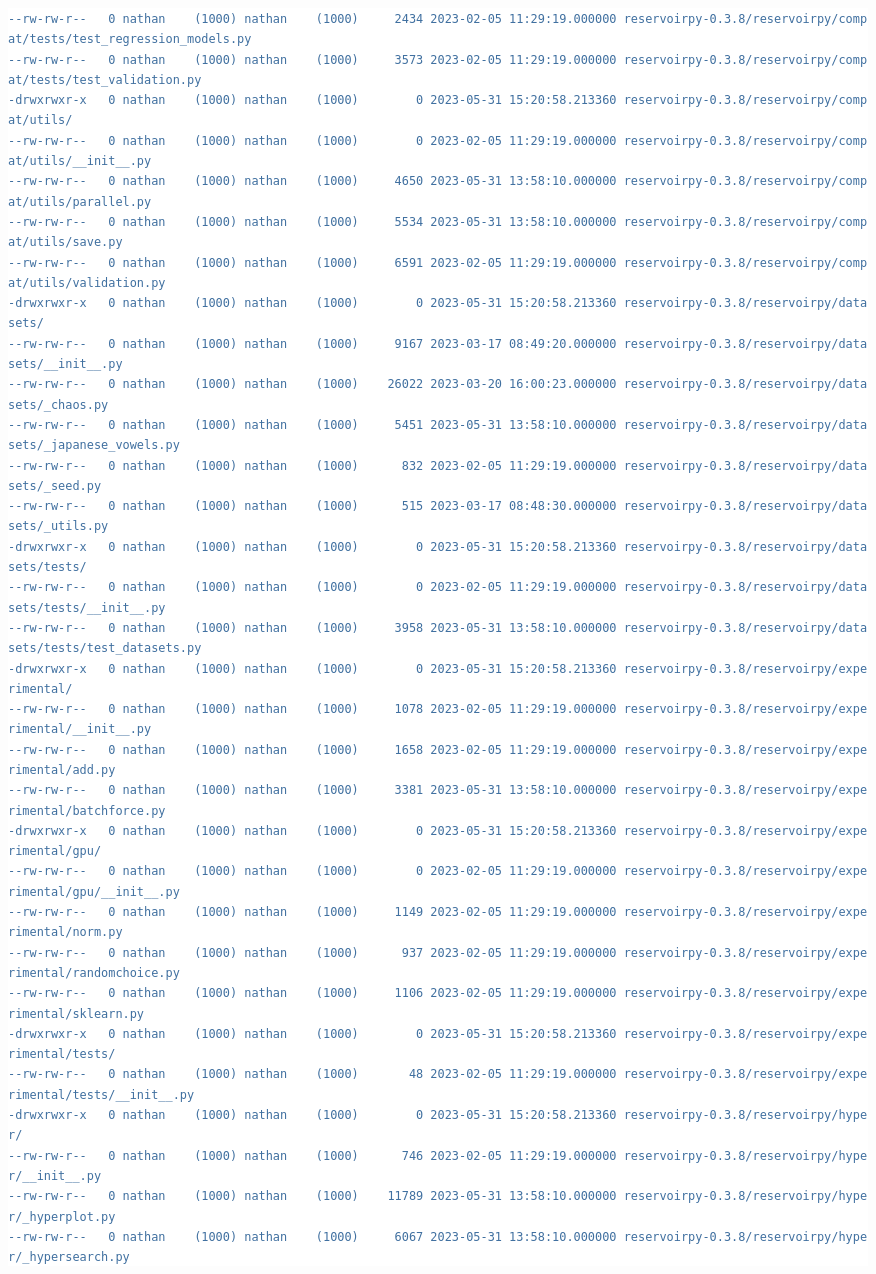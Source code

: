 ```diff
--rw-rw-r--   0 nathan    (1000) nathan    (1000)     2434 2023-02-05 11:29:19.000000 reservoirpy-0.3.8/reservoirpy/compat/tests/test_regression_models.py
--rw-rw-r--   0 nathan    (1000) nathan    (1000)     3573 2023-02-05 11:29:19.000000 reservoirpy-0.3.8/reservoirpy/compat/tests/test_validation.py
-drwxrwxr-x   0 nathan    (1000) nathan    (1000)        0 2023-05-31 15:20:58.213360 reservoirpy-0.3.8/reservoirpy/compat/utils/
--rw-rw-r--   0 nathan    (1000) nathan    (1000)        0 2023-02-05 11:29:19.000000 reservoirpy-0.3.8/reservoirpy/compat/utils/__init__.py
--rw-rw-r--   0 nathan    (1000) nathan    (1000)     4650 2023-05-31 13:58:10.000000 reservoirpy-0.3.8/reservoirpy/compat/utils/parallel.py
--rw-rw-r--   0 nathan    (1000) nathan    (1000)     5534 2023-05-31 13:58:10.000000 reservoirpy-0.3.8/reservoirpy/compat/utils/save.py
--rw-rw-r--   0 nathan    (1000) nathan    (1000)     6591 2023-02-05 11:29:19.000000 reservoirpy-0.3.8/reservoirpy/compat/utils/validation.py
-drwxrwxr-x   0 nathan    (1000) nathan    (1000)        0 2023-05-31 15:20:58.213360 reservoirpy-0.3.8/reservoirpy/datasets/
--rw-rw-r--   0 nathan    (1000) nathan    (1000)     9167 2023-03-17 08:49:20.000000 reservoirpy-0.3.8/reservoirpy/datasets/__init__.py
--rw-rw-r--   0 nathan    (1000) nathan    (1000)    26022 2023-03-20 16:00:23.000000 reservoirpy-0.3.8/reservoirpy/datasets/_chaos.py
--rw-rw-r--   0 nathan    (1000) nathan    (1000)     5451 2023-05-31 13:58:10.000000 reservoirpy-0.3.8/reservoirpy/datasets/_japanese_vowels.py
--rw-rw-r--   0 nathan    (1000) nathan    (1000)      832 2023-02-05 11:29:19.000000 reservoirpy-0.3.8/reservoirpy/datasets/_seed.py
--rw-rw-r--   0 nathan    (1000) nathan    (1000)      515 2023-03-17 08:48:30.000000 reservoirpy-0.3.8/reservoirpy/datasets/_utils.py
-drwxrwxr-x   0 nathan    (1000) nathan    (1000)        0 2023-05-31 15:20:58.213360 reservoirpy-0.3.8/reservoirpy/datasets/tests/
--rw-rw-r--   0 nathan    (1000) nathan    (1000)        0 2023-02-05 11:29:19.000000 reservoirpy-0.3.8/reservoirpy/datasets/tests/__init__.py
--rw-rw-r--   0 nathan    (1000) nathan    (1000)     3958 2023-05-31 13:58:10.000000 reservoirpy-0.3.8/reservoirpy/datasets/tests/test_datasets.py
-drwxrwxr-x   0 nathan    (1000) nathan    (1000)        0 2023-05-31 15:20:58.213360 reservoirpy-0.3.8/reservoirpy/experimental/
--rw-rw-r--   0 nathan    (1000) nathan    (1000)     1078 2023-02-05 11:29:19.000000 reservoirpy-0.3.8/reservoirpy/experimental/__init__.py
--rw-rw-r--   0 nathan    (1000) nathan    (1000)     1658 2023-02-05 11:29:19.000000 reservoirpy-0.3.8/reservoirpy/experimental/add.py
--rw-rw-r--   0 nathan    (1000) nathan    (1000)     3381 2023-05-31 13:58:10.000000 reservoirpy-0.3.8/reservoirpy/experimental/batchforce.py
-drwxrwxr-x   0 nathan    (1000) nathan    (1000)        0 2023-05-31 15:20:58.213360 reservoirpy-0.3.8/reservoirpy/experimental/gpu/
--rw-rw-r--   0 nathan    (1000) nathan    (1000)        0 2023-02-05 11:29:19.000000 reservoirpy-0.3.8/reservoirpy/experimental/gpu/__init__.py
--rw-rw-r--   0 nathan    (1000) nathan    (1000)     1149 2023-02-05 11:29:19.000000 reservoirpy-0.3.8/reservoirpy/experimental/norm.py
--rw-rw-r--   0 nathan    (1000) nathan    (1000)      937 2023-02-05 11:29:19.000000 reservoirpy-0.3.8/reservoirpy/experimental/randomchoice.py
--rw-rw-r--   0 nathan    (1000) nathan    (1000)     1106 2023-02-05 11:29:19.000000 reservoirpy-0.3.8/reservoirpy/experimental/sklearn.py
-drwxrwxr-x   0 nathan    (1000) nathan    (1000)        0 2023-05-31 15:20:58.213360 reservoirpy-0.3.8/reservoirpy/experimental/tests/
--rw-rw-r--   0 nathan    (1000) nathan    (1000)       48 2023-02-05 11:29:19.000000 reservoirpy-0.3.8/reservoirpy/experimental/tests/__init__.py
-drwxrwxr-x   0 nathan    (1000) nathan    (1000)        0 2023-05-31 15:20:58.213360 reservoirpy-0.3.8/reservoirpy/hyper/
--rw-rw-r--   0 nathan    (1000) nathan    (1000)      746 2023-02-05 11:29:19.000000 reservoirpy-0.3.8/reservoirpy/hyper/__init__.py
--rw-rw-r--   0 nathan    (1000) nathan    (1000)    11789 2023-05-31 13:58:10.000000 reservoirpy-0.3.8/reservoirpy/hyper/_hyperplot.py
--rw-rw-r--   0 nathan    (1000) nathan    (1000)     6067 2023-05-31 13:58:10.000000 reservoirpy-0.3.8/reservoirpy/hyper/_hypersearch.py
```